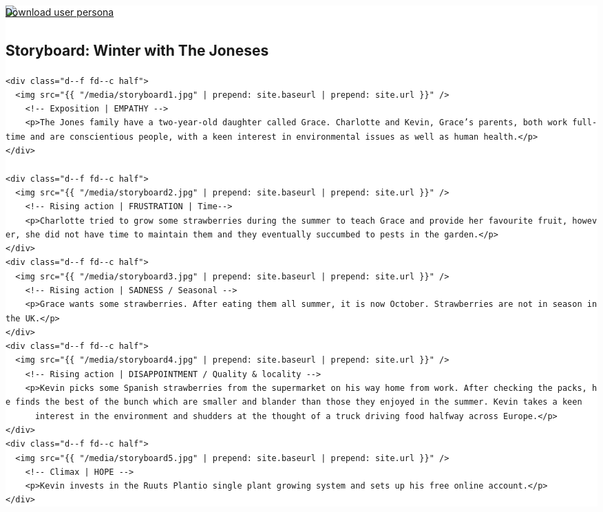 <div class="d--f jc--c ai--c" style="position:relative;">
<img class="half" src="{{ "/media/persona__millennial.png" | prepend: site.baseurl | prepend: site.url }}" />
<div class="d--f jc--c ai--c" style="position: absolute; top: 0; left: 0; right: 0; bottom: 0;"><a class="button" href="{{ "/media/persona__millennial.png" | prepend: site.baseurl | prepend: site.url }}" download="">Download user persona</a></div>
</div>
</div>
</section>



<section id="storyboard">
<div class="content d--f fd--c ai--c">
  <h2>Storyboard: Winter with The Joneses</h2>
  <div class="content d--f fd--r fw--w jc--sb">

    <div class="d--f fd--c half">
      <img src="{{ "/media/storyboard1.jpg" | prepend: site.baseurl | prepend: site.url }}" />
        <!-- Exposition | EMPATHY -->
        <p>The Jones family have a two-year-old daughter called Grace. Charlotte and Kevin, Grace’s parents, both work full-time and are conscientious people, with a keen interest in environmental issues as well as human health.</p>
    </div>

    <div class="d--f fd--c half">
      <img src="{{ "/media/storyboard2.jpg" | prepend: site.baseurl | prepend: site.url }}" />
        <!-- Rising action | FRUSTRATION | Time-->
        <p>Charlotte tried to grow some strawberries during the summer to teach Grace and provide her favourite fruit, however, she did not have time to maintain them and they eventually succumbed to pests in the garden.</p>
    </div>
    <div class="d--f fd--c half">
      <img src="{{ "/media/storyboard3.jpg" | prepend: site.baseurl | prepend: site.url }}" />
        <!-- Rising action | SADNESS / Seasonal -->
        <p>Grace wants some strawberries. After eating them all summer, it is now October. Strawberries are not in season in the UK.</p>
    </div>
    <div class="d--f fd--c half">
      <img src="{{ "/media/storyboard4.jpg" | prepend: site.baseurl | prepend: site.url }}" />
        <!-- Rising action | DISAPPOINTMENT / Quality & locality -->
        <p>Kevin picks some Spanish strawberries from the supermarket on his way home from work. After checking the packs, he finds the best of the bunch which are smaller and blander than those they enjoyed in the summer. Kevin takes a keen
          interest in the environment and shudders at the thought of a truck driving food halfway across Europe.</p>
    </div>
    <div class="d--f fd--c half">
      <img src="{{ "/media/storyboard5.jpg" | prepend: site.baseurl | prepend: site.url }}" />
        <!-- Climax | HOPE -->
        <p>Kevin invests in the Ruuts Plantio single plant growing system and sets up his free online account.</p>
    </div>

